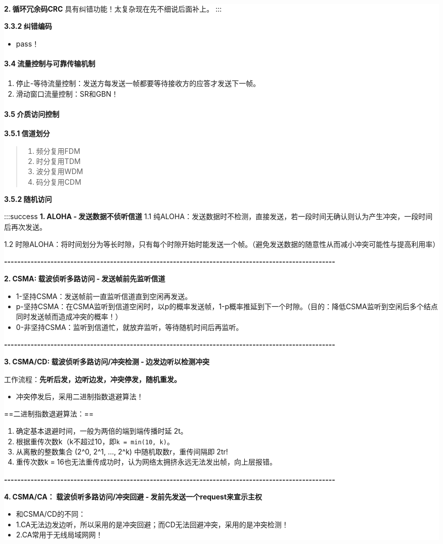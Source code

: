 **2. 循环冗余码CRC**
具有纠错功能！太复杂现在先不细说后面补上。
:::

**3.3.2 纠错编码**

- pass！

#### 3.4 流量控制与可靠传输机制

1. 停止-等待流量控制：发送方每发送一帧都要等待接收方的应答才发送下一帧。
2. 滑动窗口流量控制：SR和GBN！

#### 3.5 介质访问控制

**3.5.1 信道划分**

> 1. 频分复用FDM
> 2. 时分复用TDM
> 3. 波分复用WDM
> 4. 码分复用CDM

**3.5.2 随机访问**

:::success
**1. ALOHA - 发送数据不侦听信道**
1.1 纯ALOHA：发送数据时不检测，直接发送，若一段时间无确认则认为产生冲突，一段时间后再次发送。

1.2 时隙ALOHA：将时间划分为等长时隙，只有每个时隙开始时能发送一个帧。（避免发送数据的随意性从而减小冲突可能性与提高利用率）

**----------------------------------------------------------------------------------------------------**

**2. CSMA: 载波侦听多路访问 - 发送帧前先监听信道**

- 1-坚持CSMA：发送帧前一直监听信道直到空闲再发送。
- p-坚持CSMA：在CSMA监听到信道空闲时，以p的概率发送帧，1-p概率推延到下一个时隙。（目的：降低CSMA监听到空闲后多个结点同时发送帧而造成冲突的概率！）
- 0-非坚持CSMA：监听到信道忙，就放弃监听，等待随机时间后再监听。

**----------------------------------------------------------------------------------------------------**

**3. CSMA/CD: 载波侦听多路访问/冲突检测 - 边发边听以检测冲突**

工作流程：**先听后发，边听边发，冲突停发，随机重发。**

- 冲突停发后，采用二进制指数退避算法！

==二进制指数退避算法：==
1. 确定基本退避时间，一般为两倍的端到端传播时延 2t。
2. 根据重传次数k（k不超过10，即`k = min(10, k)`。 
3. 从离散的整数集合 (2^0, 2^1, ..., 2^k) 中随机取数r，重传间隔即 2tr!
4. 重传次数k = 16也无法重传成功时，认为网络太拥挤永远无法发出帧，向上层报错。

**----------------------------------------------------------------------------------------------------**

**4. CSMA/CA： 载波侦听多路访问/冲突回避 - 发前先发送一个request来宣示主权**

- 和CSMA/CD的不同： 
- 1.CA无法边发边听，所以采用的是冲突回避；而CD无法回避冲突，采用的是冲突检测！
- 2.CA常用于无线局域网网！
